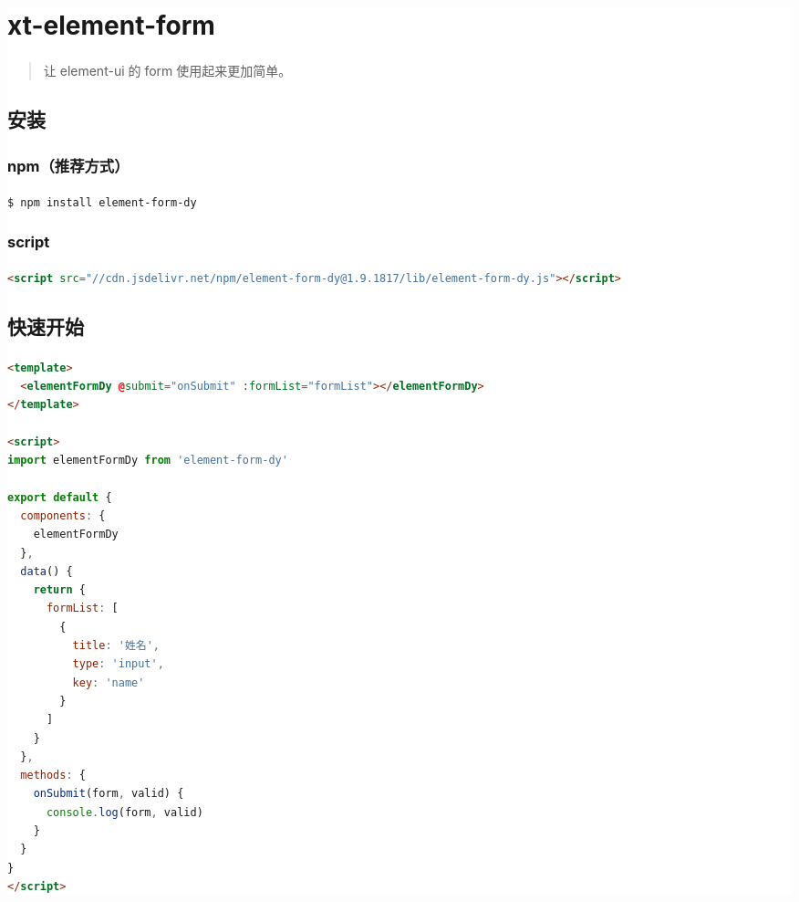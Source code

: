 # xt-element-form

> 让 element-ui 的 form 使用起来更加简单。


## 安装

### npm（推荐方式）

```bash
$ npm install element-form-dy
```

### script

```html
<script src="//cdn.jsdelivr.net/npm/element-form-dy@1.9.1817/lib/element-form-dy.js"></script>
```

## 快速开始

``` html
<template>
  <elementFormDy @submit="onSubmit" :formList="formList"></elementFormDy>
</template>

<script>
import elementFormDy from 'element-form-dy'

export default {
  components: {
    elementFormDy
  },
  data() {
    return {
      formList: [
        {
          title: '姓名',
          type: 'input',
          key: 'name'
        }
      ]
    }
  },
  methods: {
    onSubmit(form, valid) {
      console.log(form, valid)
    }
  }
}
</script>
```
